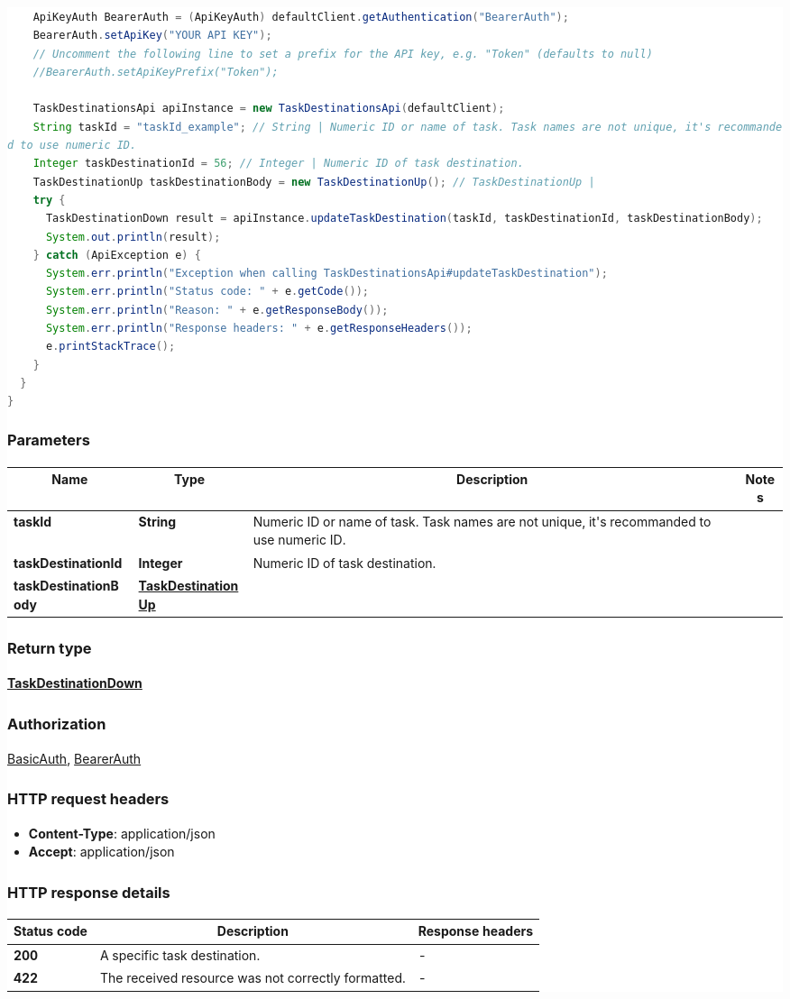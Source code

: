 ```java
    ApiKeyAuth BearerAuth = (ApiKeyAuth) defaultClient.getAuthentication("BearerAuth");
    BearerAuth.setApiKey("YOUR API KEY");
    // Uncomment the following line to set a prefix for the API key, e.g. "Token" (defaults to null)
    //BearerAuth.setApiKeyPrefix("Token");

    TaskDestinationsApi apiInstance = new TaskDestinationsApi(defaultClient);
    String taskId = "taskId_example"; // String | Numeric ID or name of task. Task names are not unique, it's recommanded to use numeric ID.
    Integer taskDestinationId = 56; // Integer | Numeric ID of task destination.
    TaskDestinationUp taskDestinationBody = new TaskDestinationUp(); // TaskDestinationUp | 
    try {
      TaskDestinationDown result = apiInstance.updateTaskDestination(taskId, taskDestinationId, taskDestinationBody);
      System.out.println(result);
    } catch (ApiException e) {
      System.err.println("Exception when calling TaskDestinationsApi#updateTaskDestination");
      System.err.println("Status code: " + e.getCode());
      System.err.println("Reason: " + e.getResponseBody());
      System.err.println("Response headers: " + e.getResponseHeaders());
      e.printStackTrace();
    }
  }
}
```

### Parameters

Name | Type | Description  | Notes
------------- | ------------- | ------------- | -------------
 **taskId** | **String**| Numeric ID or name of task. Task names are not unique, it&#39;s recommanded to use numeric ID. |
 **taskDestinationId** | **Integer**| Numeric ID of task destination. |
 **taskDestinationBody** | [**TaskDestinationUp**](TaskDestinationUp.md)|  |

### Return type

[**TaskDestinationDown**](TaskDestinationDown.md)

### Authorization

[BasicAuth](../README.md#BasicAuth), [BearerAuth](../README.md#BearerAuth)

### HTTP request headers

 - **Content-Type**: application/json
 - **Accept**: application/json

### HTTP response details
| Status code | Description | Response headers |
|-------------|-------------|------------------|
**200** | A specific task destination. |  -  |
**422** | The received resource was not correctly formatted. |  -  |

